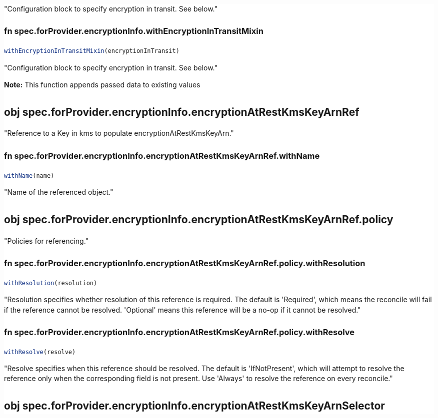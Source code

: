 "Configuration block to specify encryption in transit. See below."

### fn spec.forProvider.encryptionInfo.withEncryptionInTransitMixin

```ts
withEncryptionInTransitMixin(encryptionInTransit)
```

"Configuration block to specify encryption in transit. See below."

**Note:** This function appends passed data to existing values

## obj spec.forProvider.encryptionInfo.encryptionAtRestKmsKeyArnRef

"Reference to a Key in kms to populate encryptionAtRestKmsKeyArn."

### fn spec.forProvider.encryptionInfo.encryptionAtRestKmsKeyArnRef.withName

```ts
withName(name)
```

"Name of the referenced object."

## obj spec.forProvider.encryptionInfo.encryptionAtRestKmsKeyArnRef.policy

"Policies for referencing."

### fn spec.forProvider.encryptionInfo.encryptionAtRestKmsKeyArnRef.policy.withResolution

```ts
withResolution(resolution)
```

"Resolution specifies whether resolution of this reference is required. The default is 'Required', which means the reconcile will fail if the reference cannot be resolved. 'Optional' means this reference will be a no-op if it cannot be resolved."

### fn spec.forProvider.encryptionInfo.encryptionAtRestKmsKeyArnRef.policy.withResolve

```ts
withResolve(resolve)
```

"Resolve specifies when this reference should be resolved. The default is 'IfNotPresent', which will attempt to resolve the reference only when the corresponding field is not present. Use 'Always' to resolve the reference on every reconcile."

## obj spec.forProvider.encryptionInfo.encryptionAtRestKmsKeyArnSelector
